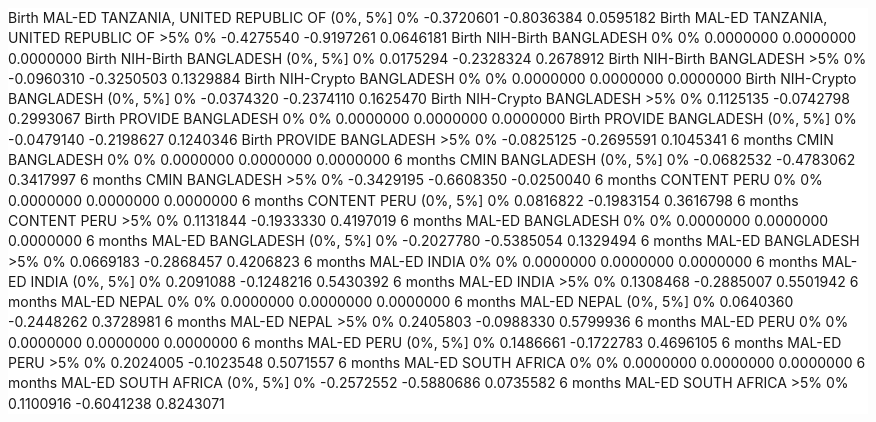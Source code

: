Birth       MAL-ED       TANZANIA, UNITED REPUBLIC OF   (0%, 5%]             0%                -0.3720601   -0.8036384    0.0595182
Birth       MAL-ED       TANZANIA, UNITED REPUBLIC OF   >5%                  0%                -0.4275540   -0.9197261    0.0646181
Birth       NIH-Birth    BANGLADESH                     0%                   0%                 0.0000000    0.0000000    0.0000000
Birth       NIH-Birth    BANGLADESH                     (0%, 5%]             0%                 0.0175294   -0.2328324    0.2678912
Birth       NIH-Birth    BANGLADESH                     >5%                  0%                -0.0960310   -0.3250503    0.1329884
Birth       NIH-Crypto   BANGLADESH                     0%                   0%                 0.0000000    0.0000000    0.0000000
Birth       NIH-Crypto   BANGLADESH                     (0%, 5%]             0%                -0.0374320   -0.2374110    0.1625470
Birth       NIH-Crypto   BANGLADESH                     >5%                  0%                 0.1125135   -0.0742798    0.2993067
Birth       PROVIDE      BANGLADESH                     0%                   0%                 0.0000000    0.0000000    0.0000000
Birth       PROVIDE      BANGLADESH                     (0%, 5%]             0%                -0.0479140   -0.2198627    0.1240346
Birth       PROVIDE      BANGLADESH                     >5%                  0%                -0.0825125   -0.2695591    0.1045341
6 months    CMIN         BANGLADESH                     0%                   0%                 0.0000000    0.0000000    0.0000000
6 months    CMIN         BANGLADESH                     (0%, 5%]             0%                -0.0682532   -0.4783062    0.3417997
6 months    CMIN         BANGLADESH                     >5%                  0%                -0.3429195   -0.6608350   -0.0250040
6 months    CONTENT      PERU                           0%                   0%                 0.0000000    0.0000000    0.0000000
6 months    CONTENT      PERU                           (0%, 5%]             0%                 0.0816822   -0.1983154    0.3616798
6 months    CONTENT      PERU                           >5%                  0%                 0.1131844   -0.1933330    0.4197019
6 months    MAL-ED       BANGLADESH                     0%                   0%                 0.0000000    0.0000000    0.0000000
6 months    MAL-ED       BANGLADESH                     (0%, 5%]             0%                -0.2027780   -0.5385054    0.1329494
6 months    MAL-ED       BANGLADESH                     >5%                  0%                 0.0669183   -0.2868457    0.4206823
6 months    MAL-ED       INDIA                          0%                   0%                 0.0000000    0.0000000    0.0000000
6 months    MAL-ED       INDIA                          (0%, 5%]             0%                 0.2091088   -0.1248216    0.5430392
6 months    MAL-ED       INDIA                          >5%                  0%                 0.1308468   -0.2885007    0.5501942
6 months    MAL-ED       NEPAL                          0%                   0%                 0.0000000    0.0000000    0.0000000
6 months    MAL-ED       NEPAL                          (0%, 5%]             0%                 0.0640360   -0.2448262    0.3728981
6 months    MAL-ED       NEPAL                          >5%                  0%                 0.2405803   -0.0988330    0.5799936
6 months    MAL-ED       PERU                           0%                   0%                 0.0000000    0.0000000    0.0000000
6 months    MAL-ED       PERU                           (0%, 5%]             0%                 0.1486661   -0.1722783    0.4696105
6 months    MAL-ED       PERU                           >5%                  0%                 0.2024005   -0.1023548    0.5071557
6 months    MAL-ED       SOUTH AFRICA                   0%                   0%                 0.0000000    0.0000000    0.0000000
6 months    MAL-ED       SOUTH AFRICA                   (0%, 5%]             0%                -0.2572552   -0.5880686    0.0735582
6 months    MAL-ED       SOUTH AFRICA                   >5%                  0%                 0.1100916   -0.6041238    0.8243071